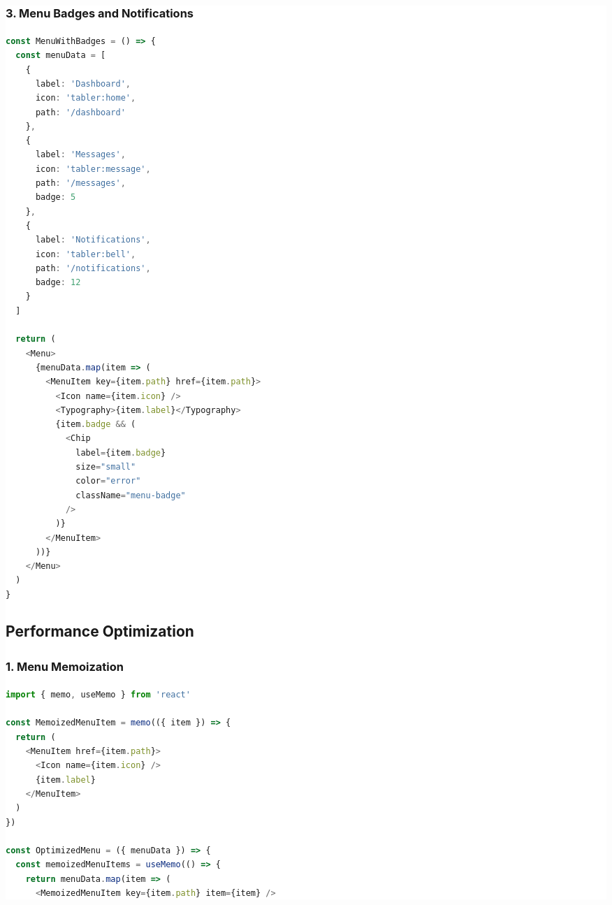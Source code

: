 ### 3. Menu Badges and Notifications
```typescript
const MenuWithBadges = () => {
  const menuData = [
    {
      label: 'Dashboard',
      icon: 'tabler:home',
      path: '/dashboard'
    },
    {
      label: 'Messages',
      icon: 'tabler:message',
      path: '/messages',
      badge: 5
    },
    {
      label: 'Notifications',
      icon: 'tabler:bell',
      path: '/notifications',
      badge: 12
    }
  ]

  return (
    <Menu>
      {menuData.map(item => (
        <MenuItem key={item.path} href={item.path}>
          <Icon name={item.icon} />
          <Typography>{item.label}</Typography>
          {item.badge && (
            <Chip
              label={item.badge}
              size="small"
              color="error"
              className="menu-badge"
            />
          )}
        </MenuItem>
      ))}
    </Menu>
  )
}
```

## Performance Optimization

### 1. Menu Memoization
```typescript
import { memo, useMemo } from 'react'

const MemoizedMenuItem = memo(({ item }) => {
  return (
    <MenuItem href={item.path}>
      <Icon name={item.icon} />
      {item.label}
    </MenuItem>
  )
})

const OptimizedMenu = ({ menuData }) => {
  const memoizedMenuItems = useMemo(() => {
    return menuData.map(item => (
      <MemoizedMenuItem key={item.path} item={item} />
```